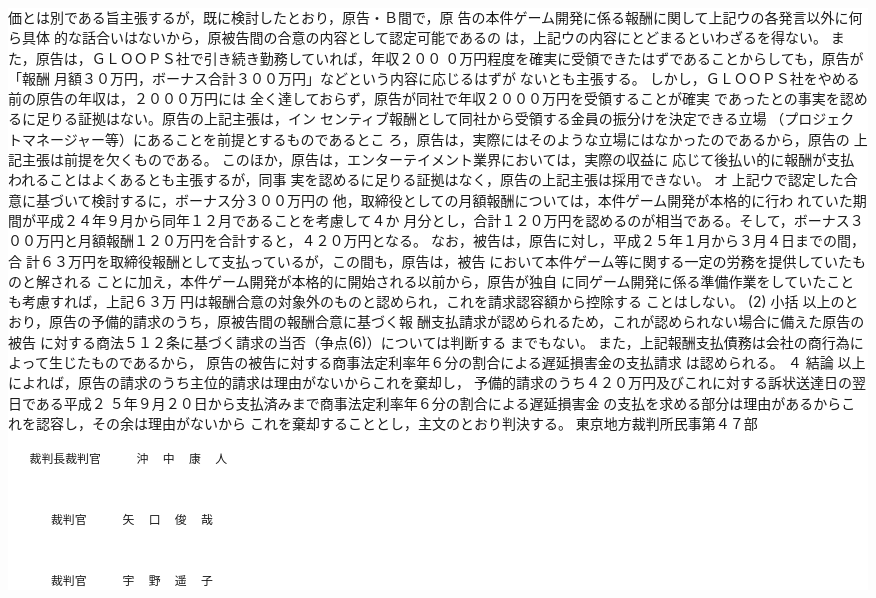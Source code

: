 価とは別である旨主張するが，既に検討したとおり，原告・Ｂ間で，原
告の本件ゲーム開発に係る報酬に関して上記ウの各発言以外に何ら具体
的な話合いはないから，原被告間の合意の内容として認定可能であるの
は，上記ウの内容にとどまるといわざるを得ない。 
    また，原告は，ＧＬＯＯＰＳ社で引き続き勤務していれば，年収２００
０万円程度を確実に受領できたはずであることからしても，原告が「報酬
月額３０万円，ボーナス合計３００万円」などという内容に応じるはずが
ないとも主張する。 
    しかし，ＧＬＯＯＰＳ社をやめる前の原告の年収は，２０００万円には
全く達しておらず，原告が同社で年収２０００万円を受領することが確実
であったとの事実を認めるに足りる証拠はない。原告の上記主張は，イン
センティブ報酬として同社から受領する金員の振分けを決定できる立場
（プロジェクトマネージャー等）にあることを前提とするものであるとこ
ろ，原告は，実際にはそのような立場にはなかったのであるから，原告の
上記主張は前提を欠くものである。 
    このほか，原告は，エンターテイメント業界においては，実際の収益に
応じて後払い的に報酬が支払われることはよくあるとも主張するが，同事
実を認めるに足りる証拠はなく，原告の上記主張は採用できない。 
  オ 上記ウで認定した合意に基づいて検討するに，ボーナス分３００万円の
他，取締役としての月額報酬については，本件ゲーム開発が本格的に行わ
れていた期間が平成２４年９月から同年１２月であることを考慮して４か
月分とし，合計１２０万円を認めるのが相当である。そして，ボーナス３
００万円と月額報酬１２０万円を合計すると，４２０万円となる。 
なお，被告は，原告に対し，平成２５年１月から３月４日までの間，合
計６３万円を取締役報酬として支払っているが，この間も，原告は，被告
において本件ゲーム等に関する一定の労務を提供していたものと解される
ことに加え，本件ゲーム開発が本格的に開始される以前から，原告が独自
に同ゲーム開発に係る準備作業をしていたことも考慮すれば，上記６３万
円は報酬合意の対象外のものと認められ，これを請求認容額から控除する
ことはしない。 
 (2) 小括 
以上のとおり，原告の予備的請求のうち，原被告間の報酬合意に基づく報
酬支払請求が認められるため，これが認められない場合に備えた原告の被告
に対する商法５１２条に基づく請求の当否（争点(6)）については判断する
までもない。 
   また，上記報酬支払債務は会社の商行為によって生じたものであるから，
原告の被告に対する商事法定利率年６分の割合による遅延損害金の支払請求
は認められる。 
４ 結論 
以上によれば，原告の請求のうち主位的請求は理由がないからこれを棄却し，
予備的請求のうち４２０万円及びこれに対する訴状送達日の翌日である平成２
５年９月２０日から支払済みまで商事法定利率年６分の割合による遅延損害金
の支払を求める部分は理由があるからこれを認容し，その余は理由がないから
これを棄却することとし，主文のとおり判決する。 
東京地方裁判所民事第４７部 
 
       裁判長裁判官     沖  中  康  人 
 
 
          裁判官     矢  口  俊  哉 
 
  
          裁判官     宇  野  遥  子 
 
 

                    